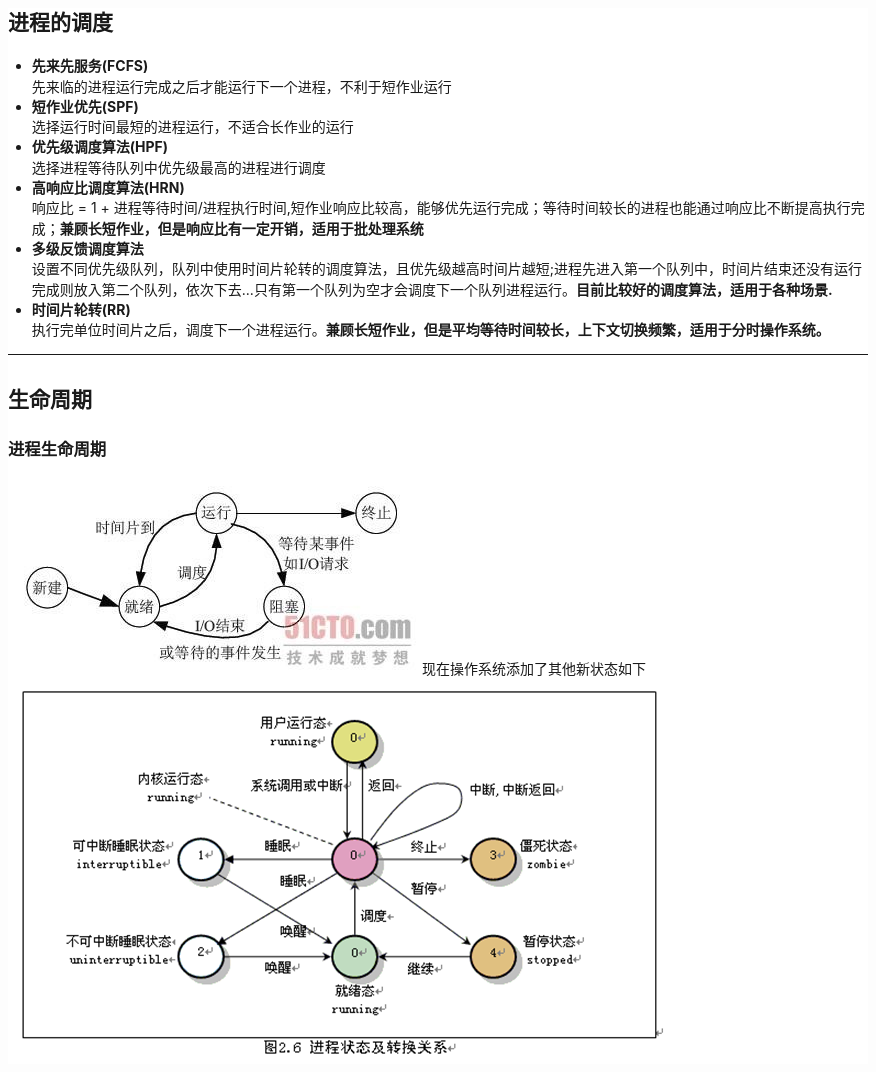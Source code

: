 ## 进程的调度
+ **先来先服务(FCFS)**<br>
	先来临的进程运行完成之后才能运行下一个进程，不利于短作业运行
+ **短作业优先(SPF)**<br>
	选择运行时间最短的进程运行，不适合长作业的运行
+ **优先级调度算法(HPF)**<br>
    选择进程等待队列中优先级最高的进程进行调度
+ **高响应比调度算法(HRN)**<br>
	响应比 = 1 + 进程等待时间/进程执行时间,短作业响应比较高，能够优先运行完成；等待时间较长的进程也能通过响应比不断提高执行完成；**兼顾长短作业，但是响应比有一定开销，适用于批处理系统**
+ **多级反馈调度算法**<br>
	设置不同优先级队列，队列中使用时间片轮转的调度算法，且优先级越高时间片越短;进程先进入第一个队列中，时间片结束还没有运行完成则放入第二个队列，依次下去...只有第一个队列为空才会调度下一个队列进程运行。**目前比较好的调度算法，适用于各种场景.**
+ **时间片轮转(RR)**<br>
	执行完单位时间片之后，调度下一个进程运行。**兼顾长短作业，但是平均等待时间较长，上下文切换频繁，适用于分时操作系统。**

---
## 生命周期
### 进程生命周期
![](/img/os/thread-status.jpg)
现在操作系统添加了其他新状态如下
![](/img/os/process-status-new.png)
